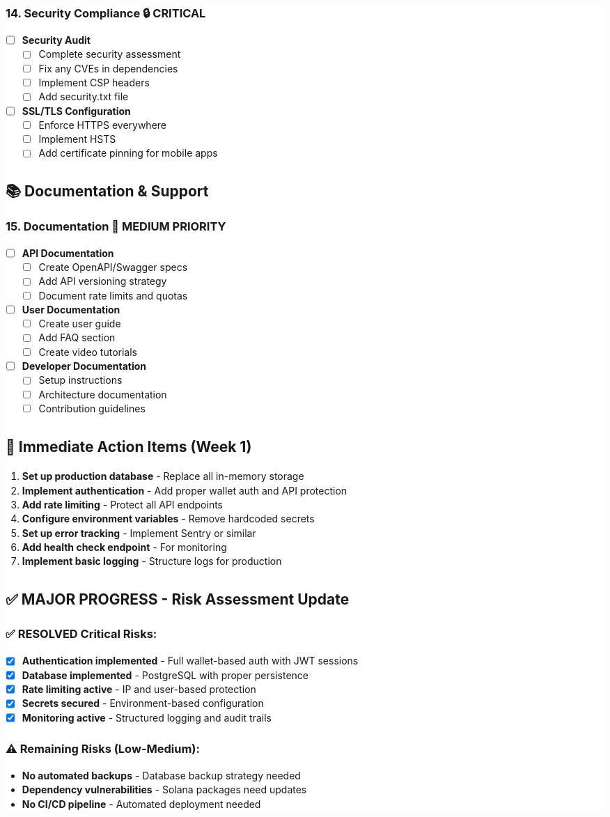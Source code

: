### 14. Security Compliance 🔒 CRITICAL
- [ ] **Security Audit**
  - [ ] Complete security assessment
  - [ ] Fix any CVEs in dependencies
  - [ ] Implement CSP headers
  - [ ] Add security.txt file
- [ ] **SSL/TLS Configuration**
  - [ ] Enforce HTTPS everywhere
  - [ ] Implement HSTS
  - [ ] Add certificate pinning for mobile apps

## 📚 Documentation & Support

### 15. Documentation 📖 MEDIUM PRIORITY
- [ ] **API Documentation**
  - [ ] Create OpenAPI/Swagger specs
  - [ ] Add API versioning strategy
  - [ ] Document rate limits and quotas
- [ ] **User Documentation**
  - [ ] Create user guide
  - [ ] Add FAQ section
  - [ ] Create video tutorials
- [ ] **Developer Documentation**
  - [ ] Setup instructions
  - [ ] Architecture documentation
  - [ ] Contribution guidelines

## 🎯 Immediate Action Items (Week 1)

1. **Set up production database** - Replace all in-memory storage
2. **Implement authentication** - Add proper wallet auth and API protection
3. **Add rate limiting** - Protect all API endpoints
4. **Configure environment variables** - Remove hardcoded secrets
5. **Set up error tracking** - Implement Sentry or similar
6. **Add health check endpoint** - For monitoring
7. **Implement basic logging** - Structure logs for production

## ✅ **MAJOR PROGRESS** - Risk Assessment Update

### ✅ **RESOLVED** Critical Risks:
- [x] **Authentication implemented** - Full wallet-based auth with JWT sessions
- [x] **Database implemented** - PostgreSQL with proper persistence
- [x] **Rate limiting active** - IP and user-based protection
- [x] **Secrets secured** - Environment-based configuration
- [x] **Monitoring active** - Structured logging and audit trails

### ⚠️ Remaining Risks (Low-Medium):
- **No automated backups** - Database backup strategy needed
- **Dependency vulnerabilities** - Solana packages need updates
- **No CI/CD pipeline** - Automated deployment needed
